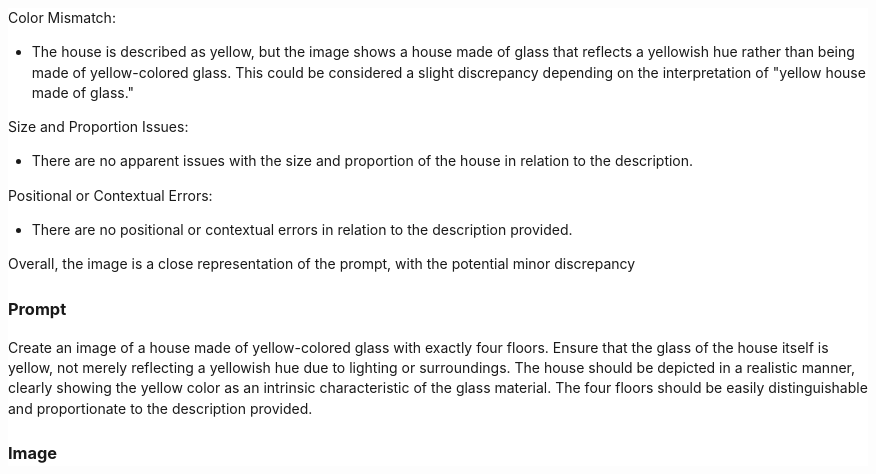 Color Mismatch:
- The house is described as yellow, but the image shows a house made of glass that reflects a yellowish hue rather than being made of yellow-colored glass. This could be considered a slight discrepancy depending on the interpretation of "yellow house made of glass."

Size and Proportion Issues:
- There are no apparent issues with the size and proportion of the house in relation to the description.

Positional or Contextual Errors:
- There are no positional or contextual errors in relation to the description provided.

Overall, the image is a close representation of the prompt, with the potential minor discrepancy

### Prompt

Create an image of a house made of yellow-colored glass with exactly four floors. Ensure that the glass of the house itself is yellow, not merely reflecting a yellowish hue due to lighting or surroundings. The house should be depicted in a realistic manner, clearly showing the yellow color as an intrinsic characteristic of the glass material. The four floors should be easily distinguishable and proportionate to the description provided.

### Image
